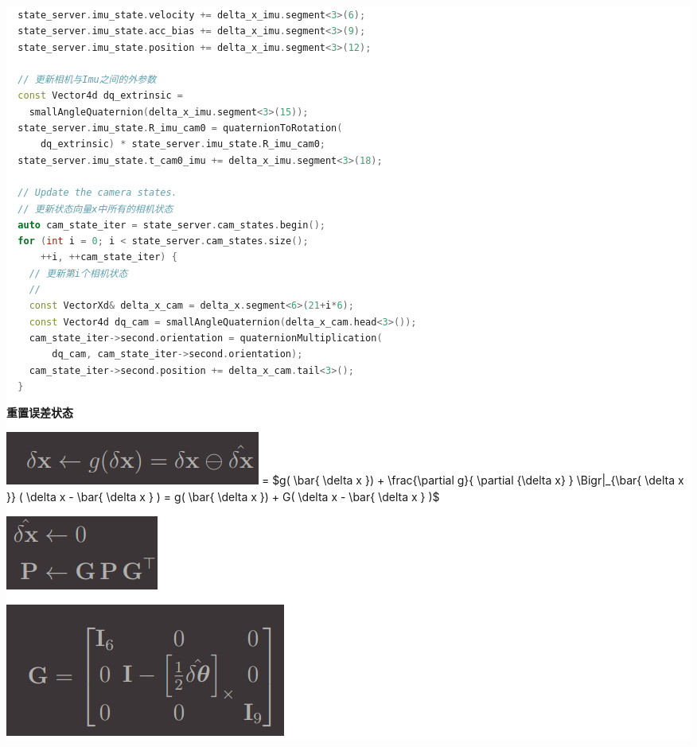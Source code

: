 ```c++
  state_server.imu_state.velocity += delta_x_imu.segment<3>(6);
  state_server.imu_state.acc_bias += delta_x_imu.segment<3>(9);
  state_server.imu_state.position += delta_x_imu.segment<3>(12);

  // 更新相机与Imu之间的外参数
  const Vector4d dq_extrinsic =
    smallAngleQuaternion(delta_x_imu.segment<3>(15));
  state_server.imu_state.R_imu_cam0 = quaternionToRotation(
      dq_extrinsic) * state_server.imu_state.R_imu_cam0;
  state_server.imu_state.t_cam0_imu += delta_x_imu.segment<3>(18);

  // Update the camera states.
  // 更新状态向量x中所有的相机状态
  auto cam_state_iter = state_server.cam_states.begin();
  for (int i = 0; i < state_server.cam_states.size();
      ++i, ++cam_state_iter) {
    // 更新第i个相机状态
    // 
    const VectorXd& delta_x_cam = delta_x.segment<6>(21+i*6);
    const Vector4d dq_cam = smallAngleQuaternion(delta_x_cam.head<3>());
    cam_state_iter->second.orientation = quaternionMultiplication(
        dq_cam, cam_state_iter->second.orientation);
    cam_state_iter->second.position += delta_x_cam.tail<3>();
  }
```





**重置误差状态**

![1553682558542](images/1553682558542.png) = $g( \bar{ \delta x }) + \frac{\partial g}{ \partial {\delta x} } \Bigr|_{\bar{ \delta x }} ( \delta x - \bar{ \delta x } ) = g( \bar{ \delta x }) + G( \delta x - \bar{ \delta x } )​$

![1553682793213](images/1553682793213.png)

![1553683797550](images/1553683797550.png)
